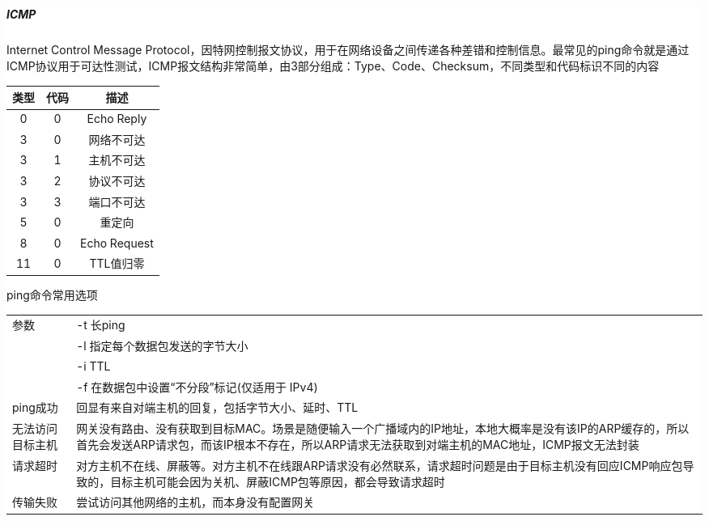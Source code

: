 ##### ICMP

Internet Control Message Protocol，因特网控制报文协议，用于在网络设备之间传递各种差错和控制信息。最常见的ping命令就是通过ICMP协议用于可达性测试，ICMP报文结构非常简单，由3部分组成：Type、Code、Checksum，不同类型和代码标识不同的内容

| 类型 | 代码 | 描述 |
| :-: | :-: | :-: |
| 0 | 0 | Echo Reply |
| 3 | 0 | 网络不可达 |
| 3 | 1 | 主机不可达 |
| 3 | 2 | 协议不可达 |
| 3 | 3 | 端口不可达 |
| 5 | 0 | 重定向 |
| 8 | 0 | Echo Request |
| 11 | 0 | TTL值归零 |

ping命令常用选项

<table>
    <tr>
        <td rowspan="4">参数</td>
        <td>-t  长ping</td>
    </tr>
    <tr>
        <td>-l  指定每个数据包发送的字节大小</td>
    </tr>
    <tr>
        <td>-i  TTL</td>
    </tr>
    <tr>
        <td>-f  在数据包中设置“不分段”标记(仅适用于 IPv4)</td>
    </tr>
    <tr>
        <td>ping成功</td>
        <td>回显有来自对端主机的回复，包括字节大小、延时、TTL</td>
    </tr>
    <tr>
        <td>无法访问目标主机</td>
        <td>网关没有路由、没有获取到目标MAC。场景是随便输入一个广播域内的IP地址，本地大概率是没有该IP的ARP缓存的，所以首先会发送ARP请求包，而该IP根本不存在，所以ARP请求无法获取到对端主机的MAC地址，ICMP报文无法封装</td>
    </tr>
    <tr>
        <td>请求超时</td>
        <td>对方主机不在线、屏蔽等。对方主机不在线跟ARP请求没有必然联系，请求超时问题是由于目标主机没有回应ICMP响应包导致的，目标主机可能会因为关机、屏蔽ICMP包等原因，都会导致请求超时</td>
    </tr>
    <tr>
        <td>传输失败</td>
        <td>尝试访问其他网络的主机，而本身没有配置网关</td>
    </tr>
</table>
